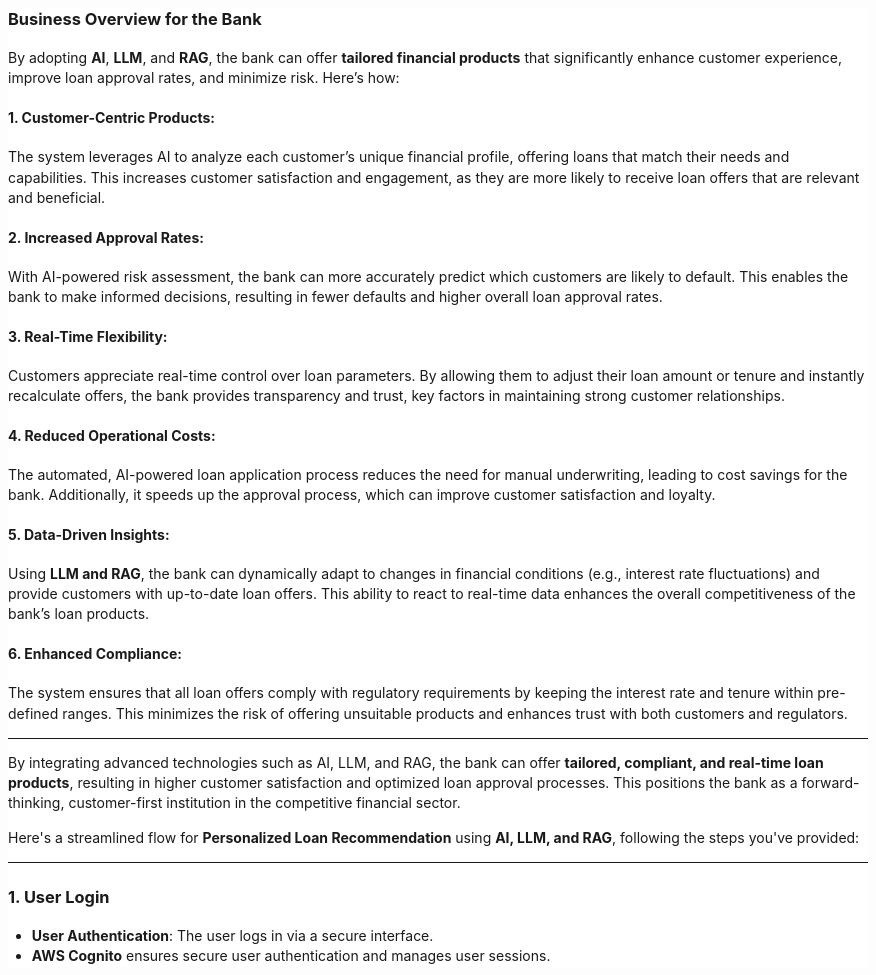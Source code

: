 
### **Business Overview for the Bank**

By adopting **AI**, **LLM**, and **RAG**, the bank can offer **tailored financial products** that significantly enhance customer experience, improve loan approval rates, and minimize risk. Here’s how:

#### **1. Customer-Centric Products**:
The system leverages AI to analyze each customer’s unique financial profile, offering loans that match their needs and capabilities. This increases customer satisfaction and engagement, as they are more likely to receive loan offers that are relevant and beneficial.

#### **2. Increased Approval Rates**:
With AI-powered risk assessment, the bank can more accurately predict which customers are likely to default. This enables the bank to make informed decisions, resulting in fewer defaults and higher overall loan approval rates.

#### **3. Real-Time Flexibility**:
Customers appreciate real-time control over loan parameters. By allowing them to adjust their loan amount or tenure and instantly recalculate offers, the bank provides transparency and trust, key factors in maintaining strong customer relationships.

#### **4. Reduced Operational Costs**:
The automated, AI-powered loan application process reduces the need for manual underwriting, leading to cost savings for the bank. Additionally, it speeds up the approval process, which can improve customer satisfaction and loyalty.

#### **5. Data-Driven Insights**:
Using **LLM and RAG**, the bank can dynamically adapt to changes in financial conditions (e.g., interest rate fluctuations) and provide customers with up-to-date loan offers. This ability to react to real-time data enhances the overall competitiveness of the bank’s loan products.

#### **6. Enhanced Compliance**:
The system ensures that all loan offers comply with regulatory requirements by keeping the interest rate and tenure within pre-defined ranges. This minimizes the risk of offering unsuitable products and enhances trust with both customers and regulators.

---

By integrating advanced technologies such as AI, LLM, and RAG, the bank can offer **tailored, compliant, and real-time loan products**, resulting in higher customer satisfaction and optimized loan approval processes. This positions the bank as a forward-thinking, customer-first institution in the competitive financial sector.



Here's a streamlined flow for **Personalized Loan Recommendation** using **AI, LLM, and RAG**, following the steps you've provided:

---

### **1. User Login**
- **User Authentication**: The user logs in via a secure interface.
- **AWS Cognito** ensures secure user authentication and manages user sessions.
